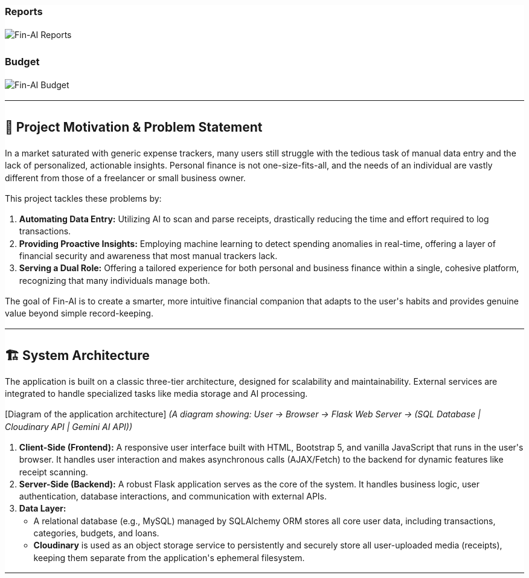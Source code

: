 ### **Reports**
![Fin-AI Reports](https://res.cloudinary.com/dihgchdvg/image/upload/v1759737058/Screenshot_2025-10-06_130839_ixhbv4.png)

### **Budget**
![Fin-AI Budget](https://res.cloudinary.com/dihgchdvg/image/upload/v1759737058/Screenshot_2025-10-06_130848_lgilam.png)


---

## 🎯 Project Motivation & Problem Statement

In a market saturated with generic expense trackers, many users still struggle with the tedious task of manual data entry and the lack of personalized, actionable insights. Personal finance is not one-size-fits-all, and the needs of an individual are vastly different from those of a freelancer or small business owner.

This project tackles these problems by:
1.  **Automating Data Entry:** Utilizing AI to scan and parse receipts, drastically reducing the time and effort required to log transactions.
2.  **Providing Proactive Insights:** Employing machine learning to detect spending anomalies in real-time, offering a layer of financial security and awareness that most manual trackers lack.
3.  **Serving a Dual Role:** Offering a tailored experience for both personal and business finance within a single, cohesive platform, recognizing that many individuals manage both.

The goal of Fin-AI is to create a smarter, more intuitive financial companion that adapts to the user's habits and provides genuine value beyond simple record-keeping.

---

## 🏗️ System Architecture

The application is built on a classic three-tier architecture, designed for scalability and maintainability. External services are integrated to handle specialized tasks like media storage and AI processing.

[Diagram of the application architecture]
*(A diagram showing: User -> Browser -> Flask Web Server -> (SQL Database | Cloudinary API | Gemini AI API))*

1.  **Client-Side (Frontend):** A responsive user interface built with HTML, Bootstrap 5, and vanilla JavaScript that runs in the user's browser. It handles user interaction and makes asynchronous calls (AJAX/Fetch) to the backend for dynamic features like receipt scanning.
2.  **Server-Side (Backend):** A robust Flask application serves as the core of the system. It handles business logic, user authentication, database interactions, and communication with external APIs.
3.  **Data Layer:**
    * A relational database (e.g., MySQL) managed by SQLAlchemy ORM stores all core user data, including transactions, categories, budgets, and loans.
    * **Cloudinary** is used as an object storage service to persistently and securely store all user-uploaded media (receipts), keeping them separate from the application's ephemeral filesystem.

---
